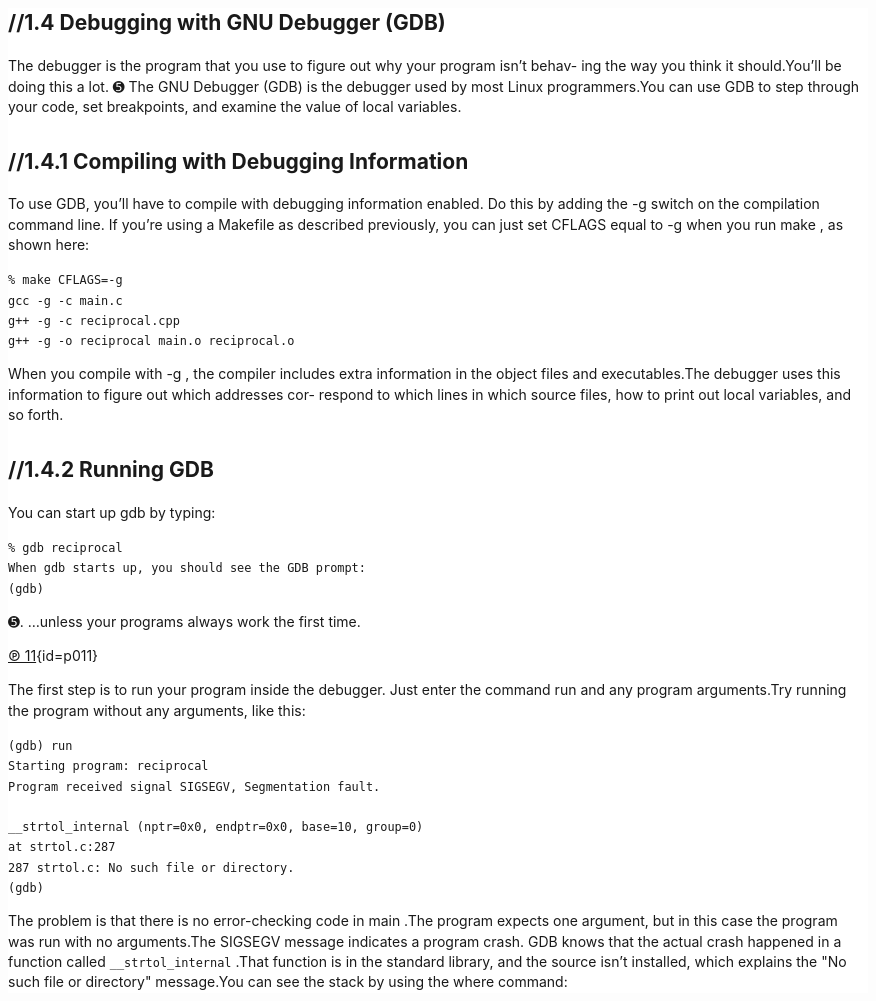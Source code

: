 //1.4 Debugging with GNU Debugger (GDB)
---------------------------------------

The debugger is the program that you use to figure out why your program isn’t behav-
ing the way you think it should.You’ll be doing this a lot. ➎ The GNU Debugger
(GDB) is the debugger used by most Linux programmers.You can use GDB to step
through your code, set breakpoints, and examine the value of local variables.


//1.4.1 Compiling with Debugging Information
--------------------------------------------

To use GDB, you’ll have to compile with debugging information enabled. Do this by
adding the -g switch on the compilation command line. If you’re using a Makefile as
described previously, you can just set CFLAGS equal to -g when you run make , as shown
here:

    % make CFLAGS=-g
    gcc -g -c main.c
    g++ -g -c reciprocal.cpp
    g++ -g -o reciprocal main.o reciprocal.o

When you compile with -g , the compiler includes extra information in the object files
and executables.The debugger uses this information to figure out which addresses cor-
respond to which lines in which source files, how to print out local variables, and so
forth.


//1.4.2 Running GDB
-------------------

You can start up gdb by typing:

    % gdb reciprocal
    When gdb starts up, you should see the GDB prompt:
    (gdb)

➎. …unless your programs always work the first time.

[℗ 11](#t011){id=p011}

The first step is to run your program inside the debugger. Just enter the command run
and any program arguments.Try running the program without any arguments, like
this:

    (gdb) run
    Starting program: reciprocal
    Program received signal SIGSEGV, Segmentation fault.

    __strtol_internal (nptr=0x0, endptr=0x0, base=10, group=0)
    at strtol.c:287
    287 strtol.c: No such file or directory.
    (gdb)

The problem is that there is no error-checking code in main .The program expects
one argument, but in this case the program was run with no arguments.The SIGSEGV
message indicates a program crash. GDB knows that the actual crash happened in a
function called `__strtol_internal` .That function is in the standard library, and the
source isn’t installed, which explains the "No such file or directory" message.You can
see the stack by using the where command:
